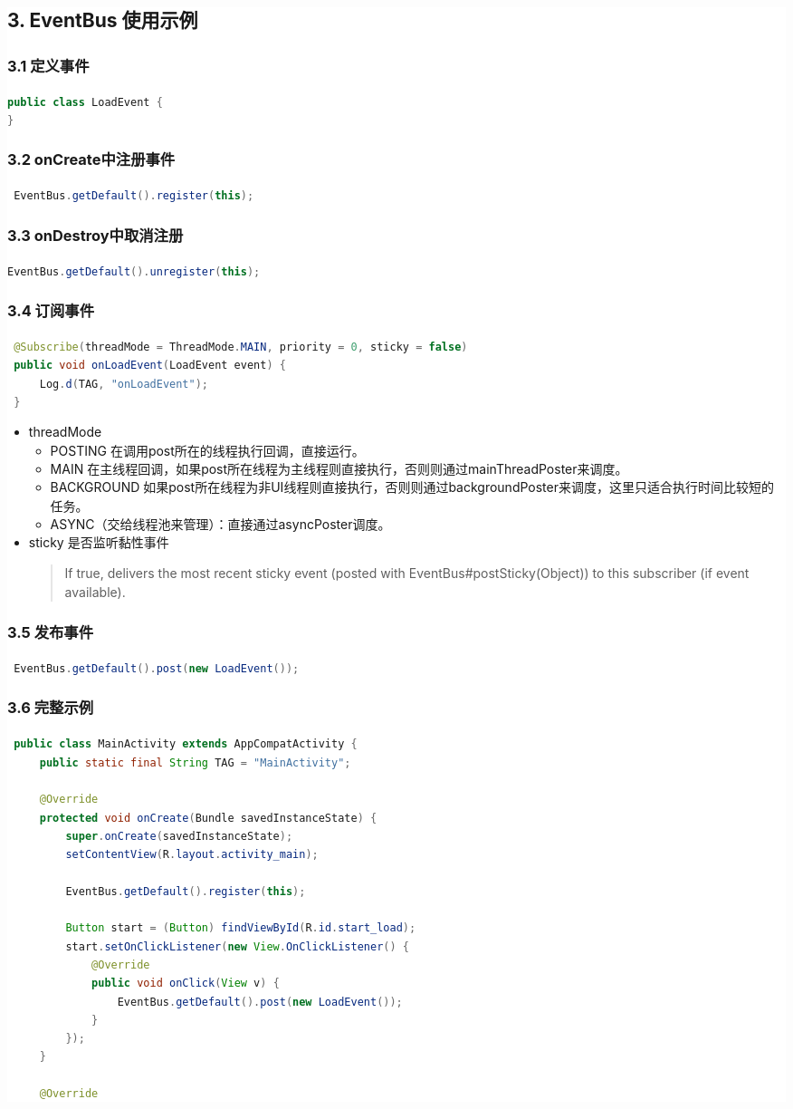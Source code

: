 ## 3. EventBus 使用示例

### 3.1 定义事件

  ```java  
  public class LoadEvent {
}
```

### 3.2 onCreate中注册事件
   ```java
    EventBus.getDefault().register(this);
```

### 3.3 onDestroy中取消注册
  ```java
  EventBus.getDefault().unregister(this);
```

### 3.4 订阅事件

   ```java
    @Subscribe(threadMode = ThreadMode.MAIN, priority = 0, sticky = false)
    public void onLoadEvent(LoadEvent event) {
        Log.d(TAG, "onLoadEvent");
    }
```

  * threadMode
    * POSTING 在调用post所在的线程执行回调，直接运行。
    * MAIN 在主线程回调，如果post所在线程为主线程则直接执行，否则则通过mainThreadPoster来调度。
    * BACKGROUND 如果post所在线程为非UI线程则直接执行，否则则通过backgroundPoster来调度，这里只适合执行时间比较短的任务。
    * ASYNC（交给线程池来管理）：直接通过asyncPoster调度。
  * sticky 是否监听黏性事件      
      >If true, delivers the most recent sticky event (posted with EventBus#postSticky(Object)) to this subscriber (if event available).

### 3.5 发布事件
  ```java
   EventBus.getDefault().post(new LoadEvent());
  ```

### 3.6 完整示例

   ```java
    public class MainActivity extends AppCompatActivity {
        public static final String TAG = "MainActivity";

        @Override
        protected void onCreate(Bundle savedInstanceState) {
            super.onCreate(savedInstanceState);
            setContentView(R.layout.activity_main);

            EventBus.getDefault().register(this);

            Button start = (Button) findViewById(R.id.start_load);
            start.setOnClickListener(new View.OnClickListener() {
                @Override
                public void onClick(View v) {
                    EventBus.getDefault().post(new LoadEvent());
                }
            });
        }

        @Override
   ```
